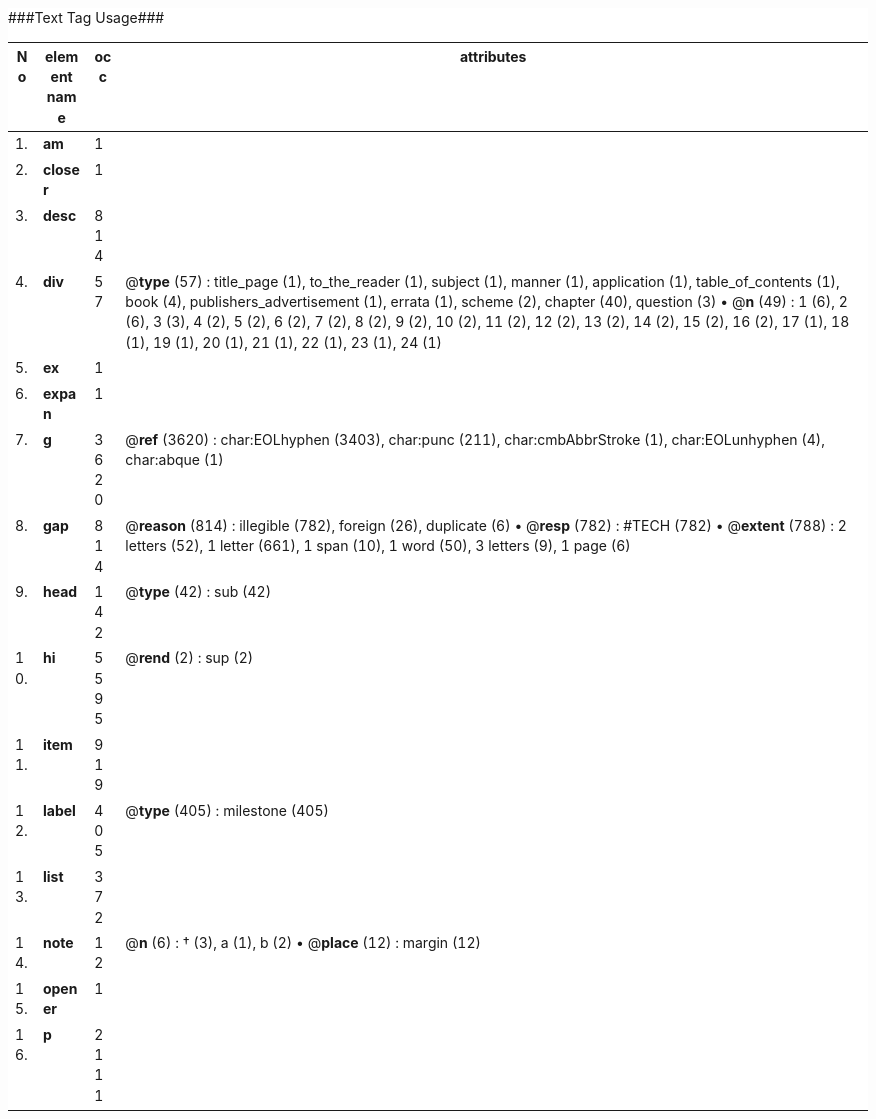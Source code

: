 
###Text Tag Usage###

|No|element name|occ|attributes|
|---|---|---|---|
|1.|__am__|1||
|2.|__closer__|1||
|3.|__desc__|814||
|4.|__div__|57| @__type__ (57) : title_page (1), to_the_reader (1), subject (1), manner (1), application (1), table_of_contents (1), book (4), publishers_advertisement (1), errata (1), scheme (2), chapter (40), question (3)  •  @__n__ (49) : 1 (6), 2 (6), 3 (3), 4 (2), 5 (2), 6 (2), 7 (2), 8 (2), 9 (2), 10 (2), 11 (2), 12 (2), 13 (2), 14 (2), 15 (2), 16 (2), 17 (1), 18 (1), 19 (1), 20 (1), 21 (1), 22 (1), 23 (1), 24 (1)|
|5.|__ex__|1||
|6.|__expan__|1||
|7.|__g__|3620| @__ref__ (3620) : char:EOLhyphen (3403), char:punc (211), char:cmbAbbrStroke (1), char:EOLunhyphen (4), char:abque (1)|
|8.|__gap__|814| @__reason__ (814) : illegible (782), foreign (26), duplicate (6)  •  @__resp__ (782) : #TECH (782)  •  @__extent__ (788) : 2 letters (52), 1 letter (661), 1 span (10), 1 word (50), 3 letters (9), 1 page (6)|
|9.|__head__|142| @__type__ (42) : sub (42)|
|10.|__hi__|5595| @__rend__ (2) : sup (2)|
|11.|__item__|919||
|12.|__label__|405| @__type__ (405) : milestone (405)|
|13.|__list__|372||
|14.|__note__|12| @__n__ (6) : † (3), a (1), b (2)  •  @__place__ (12) : margin (12)|
|15.|__opener__|1||
|16.|__p__|2111||